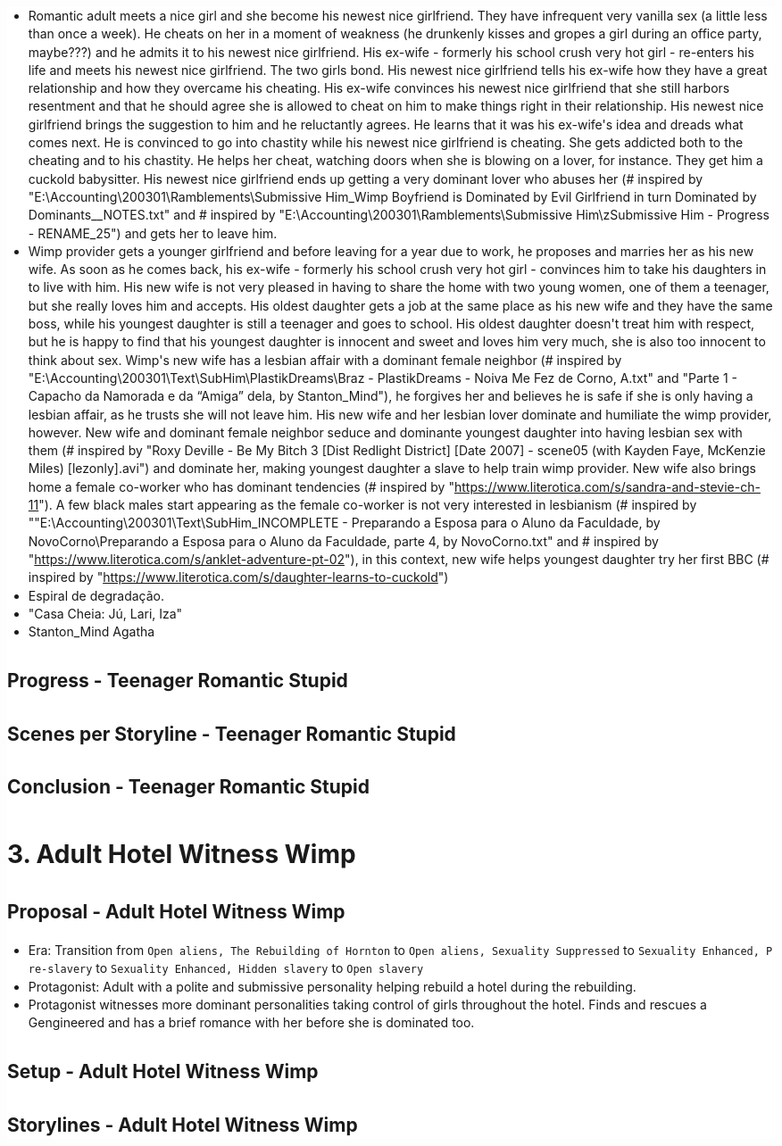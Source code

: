 - Romantic adult meets a nice girl and she become his newest nice girlfriend. They have infrequent very vanilla sex (a little less than once a week). He cheats on her in a moment of weakness (he drunkenly kisses and gropes a girl during an office party, maybe???) and he admits it to his newest nice girlfriend. His ex-wife - formerly his school crush very hot girl - re-enters his life and meets his newest nice girlfriend. The two girls bond. His newest nice girlfriend tells his ex-wife how they have a great relationship and how they overcame his cheating. His ex-wife convinces his newest nice girlfriend that she still harbors resentment and that he should agree she is allowed to cheat on him to make things right in their relationship. His newest nice girlfriend brings the suggestion to him and he reluctantly agrees. He learns that it was his ex-wife's idea and dreads what comes next. He is convinced to go into chastity while his newest nice girlfriend is cheating. She gets addicted both to the cheating and to his chastity. He helps her cheat, watching doors when she is blowing on a lover, for instance. They get him a cuckold babysitter. His newest nice girlfriend ends up getting a very dominant lover who abuses her (# inspired by "E:\Accounting\200301\Ramblements\Submissive Him\_Wimp Boyfriend is Dominated by Evil Girlfriend in turn Dominated by Dominants__NOTES.txt" and # inspired by "E:\Accounting\200301\Ramblements\Submissive Him\zSubmissive Him - Progress - RENAME_25") and gets her to leave him.
- Wimp provider gets a younger girlfriend and before leaving for a year due to work, he proposes and marries her as his new wife. As soon as he comes back, his ex-wife - formerly his school crush very hot girl - convinces him to take his daughters in to live with him. His new wife is not very pleased in having to share the home with two young women, one of them a teenager, but she really loves him and accepts. His oldest daughter gets a job at the same place as his new wife and they have the same boss, while his youngest daughter is still a teenager and goes to school. His oldest daughter doesn't treat him with respect, but he is happy to find that his youngest daughter is innocent and sweet and loves him very much, she is also too innocent to think about sex. Wimp's new wife has a lesbian affair with a dominant female neighbor (# inspired by "E:\Accounting\200301\Text\SubHim\PlastikDreams\Braz - PlastikDreams - Noiva Me Fez de Corno, A.txt" and "Parte 1 - Capacho da Namorada e da “Amiga” dela, by Stanton_Mind"), he forgives her and believes he is safe if she is only having a lesbian affair, as he trusts she will not leave him. His new wife and her lesbian lover dominate and humiliate the wimp provider, however. New wife and dominant female neighbor seduce and dominante youngest daughter into having lesbian sex with them (# inspired by "Roxy Deville - Be My Bitch 3 [Dist Redlight District] [Date 2007] - scene05 (with Kayden Faye, McKenzie Miles) [lezonly].avi") and dominate her, making youngest daughter a slave to help train wimp provider. New wife also brings home a female co-worker who has dominant tendencies (# inspired by "https://www.literotica.com/s/sandra-and-stevie-ch-11"). A few black males start appearing as the female co-worker is not very interested in lesbianism (# inspired by ""E:\Accounting\200301\Text\SubHim\_INCOMPLETE - Preparando a Esposa para o Aluno da Faculdade, by NovoCorno\Preparando a Esposa para o Aluno da Faculdade, parte 4, by NovoCorno.txt" and # inspired by "https://www.literotica.com/s/anklet-adventure-pt-02"), in this context, new wife helps youngest daughter try her first BBC (# inspired by "https://www.literotica.com/s/daughter-learns-to-cuckold")
- Espiral de degradação.
- "Casa Cheia: Jú, Lari, Iza"
- Stanton_Mind Agatha
## Progress - Teenager Romantic Stupid
## Scenes per Storyline - Teenager Romantic Stupid
## Conclusion - Teenager Romantic Stupid

# 3. Adult Hotel Witness Wimp
## Proposal - Adult Hotel Witness Wimp
- Era: Transition from `Open aliens, The Rebuilding of Hornton` to `Open aliens, Sexuality Suppressed` to `Sexuality Enhanced, Pre-slavery` to `Sexuality Enhanced, Hidden slavery` to `Open slavery`
- Protagonist: Adult with a polite and submissive personality helping rebuild a hotel during the rebuilding.
- Protagonist witnesses more dominant personalities taking control of girls throughout the hotel. Finds and rescues a Gengineered and has a brief romance with her before she is dominated too.
## Setup - Adult Hotel Witness Wimp
## Storylines - Adult Hotel Witness Wimp
